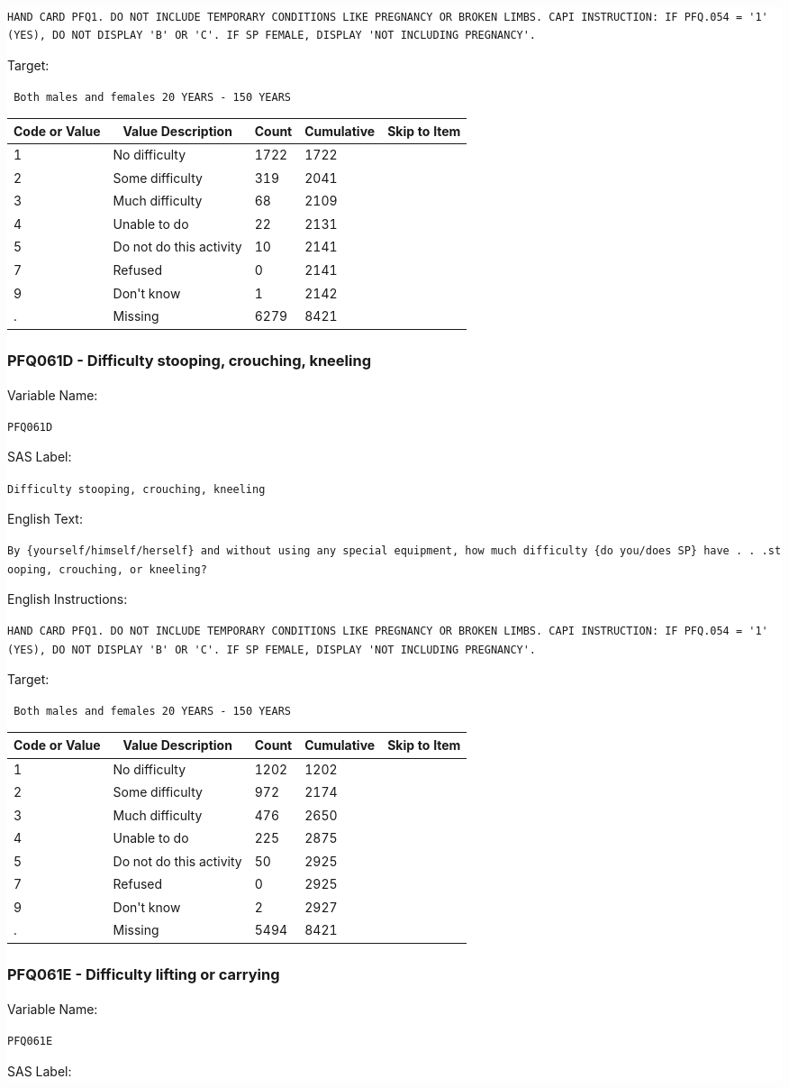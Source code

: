     HAND CARD PFQ1. DO NOT INCLUDE TEMPORARY CONDITIONS LIKE PREGNANCY OR BROKEN LIMBS. CAPI INSTRUCTION: IF PFQ.054 = '1' (YES), DO NOT DISPLAY 'B' OR 'C'. IF SP FEMALE, DISPLAY 'NOT INCLUDING PREGNANCY'.
Target:

     Both males and females 20 YEARS - 150 YEARS
Code or Value | Value Description | Count | Cumulative | Skip to Item  
---|---|---|---|---  
1 | No difficulty | 1722 | 1722 |   
2 | Some difficulty | 319 | 2041 |   
3 | Much difficulty | 68 | 2109 |   
4 | Unable to do | 22 | 2131 |   
5 | Do not do this activity | 10 | 2141 |   
7 | Refused | 0 | 2141 |   
9 | Don't know | 1 | 2142 |   
. | Missing | 6279 | 8421 |   
  
### PFQ061D - Difficulty stooping, crouching, kneeling

Variable Name:

    PFQ061D
SAS Label:

    Difficulty stooping, crouching, kneeling
English Text:

    By {yourself/himself/herself} and without using any special equipment, how much difficulty {do you/does SP} have . . .stooping, crouching, or kneeling?
English Instructions:

    HAND CARD PFQ1. DO NOT INCLUDE TEMPORARY CONDITIONS LIKE PREGNANCY OR BROKEN LIMBS. CAPI INSTRUCTION: IF PFQ.054 = '1' (YES), DO NOT DISPLAY 'B' OR 'C'. IF SP FEMALE, DISPLAY 'NOT INCLUDING PREGNANCY'.
Target:

     Both males and females 20 YEARS - 150 YEARS
Code or Value | Value Description | Count | Cumulative | Skip to Item  
---|---|---|---|---  
1 | No difficulty | 1202 | 1202 |   
2 | Some difficulty | 972 | 2174 |   
3 | Much difficulty | 476 | 2650 |   
4 | Unable to do | 225 | 2875 |   
5 | Do not do this activity | 50 | 2925 |   
7 | Refused | 0 | 2925 |   
9 | Don't know | 2 | 2927 |   
. | Missing | 5494 | 8421 |   
  
### PFQ061E - Difficulty lifting or carrying

Variable Name:

    PFQ061E
SAS Label:
